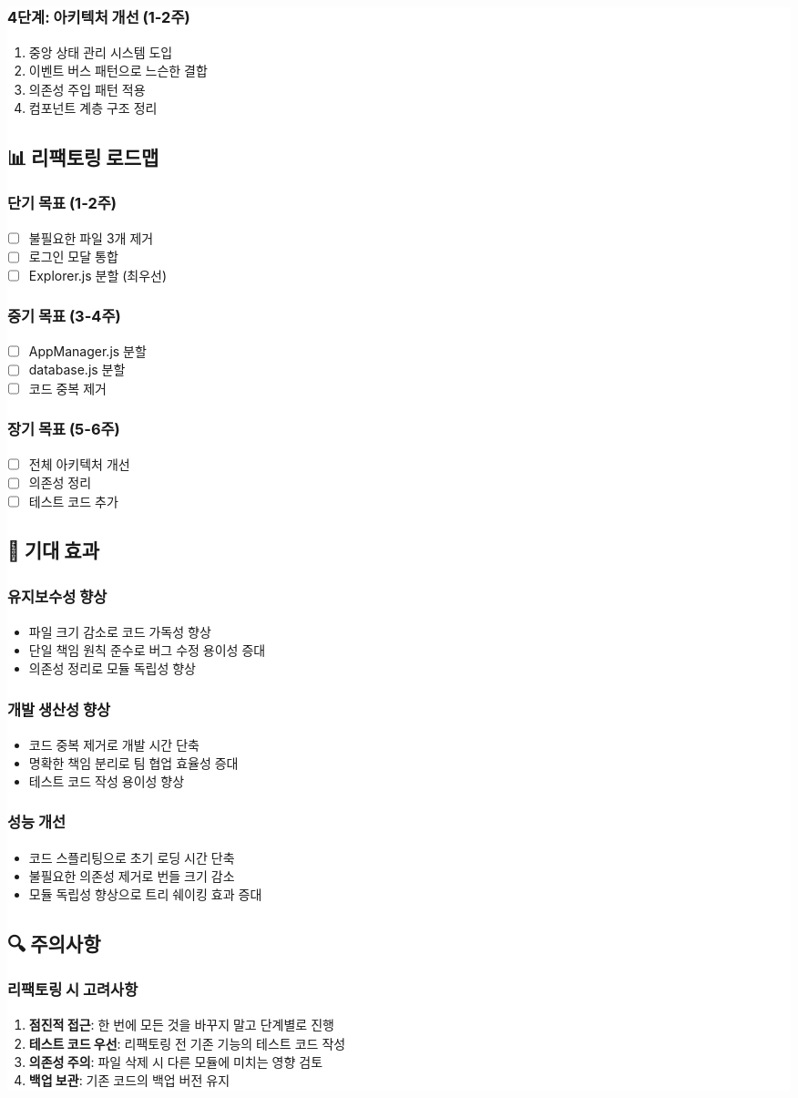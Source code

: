 ### 4단계: 아키텍처 개선 (1-2주)
1. 중앙 상태 관리 시스템 도입
2. 이벤트 버스 패턴으로 느슨한 결합
3. 의존성 주입 패턴 적용
4. 컴포넌트 계층 구조 정리

## 📊 리팩토링 로드맵

### 단기 목표 (1-2주)
- [ ] 불필요한 파일 3개 제거
- [ ] 로그인 모달 통합
- [ ] Explorer.js 분할 (최우선)

### 중기 목표 (3-4주)
- [ ] AppManager.js 분할
- [ ] database.js 분할
- [ ] 코드 중복 제거

### 장기 목표 (5-6주)
- [ ] 전체 아키텍처 개선
- [ ] 의존성 정리
- [ ] 테스트 코드 추가

## 🎯 기대 효과

### 유지보수성 향상
- 파일 크기 감소로 코드 가독성 향상
- 단일 책임 원칙 준수로 버그 수정 용이성 증대
- 의존성 정리로 모듈 독립성 향상

### 개발 생산성 향상
- 코드 중복 제거로 개발 시간 단축
- 명확한 책임 분리로 팀 협업 효율성 증대
- 테스트 코드 작성 용이성 향상

### 성능 개선
- 코드 스플리팅으로 초기 로딩 시간 단축
- 불필요한 의존성 제거로 번들 크기 감소
- 모듈 독립성 향상으로 트리 쉐이킹 효과 증대

## 🔍 주의사항

### 리팩토링 시 고려사항
1. **점진적 접근**: 한 번에 모든 것을 바꾸지 말고 단계별로 진행
2. **테스트 코드 우선**: 리팩토링 전 기존 기능의 테스트 코드 작성
3. **의존성 주의**: 파일 삭제 시 다른 모듈에 미치는 영향 검토
4. **백업 보관**: 기존 코드의 백업 버전 유지
